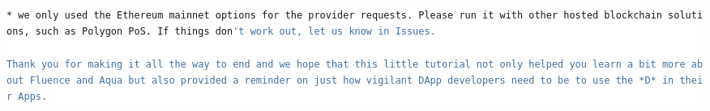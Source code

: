 ```bash
* we only used the Ethereum mainnet options for the provider requests. Please run it with other hosted blockchain solutions, such as Polygon PoS. If things don't work out, let us know in Issues.

Thank you for making it all the way to end and we hope that this little tutorial not only helped you learn a bit more about Fluence and Aqua but also provided a reminder on just how vigilant DApp developers need to be to use the *D* in their Apps.
